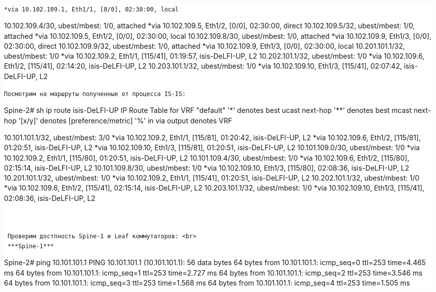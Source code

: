     *via 10.102.109.1, Eth1/1, [0/0], 02:30:00, local
10.102.109.4/30, ubest/mbest: 1/0, attached
    *via 10.102.109.5, Eth1/2, [0/0], 02:30:00, direct
10.102.109.5/32, ubest/mbest: 1/0, attached
    *via 10.102.109.5, Eth1/2, [0/0], 02:30:00, local
10.102.109.8/30, ubest/mbest: 1/0, attached
    *via 10.102.109.9, Eth1/3, [0/0], 02:30:00, direct
10.102.109.9/32, ubest/mbest: 1/0, attached
    *via 10.102.109.9, Eth1/3, [0/0], 02:30:00, local
10.201.101.1/32, ubest/mbest: 1/0
    *via 10.102.109.2, Eth1/1, [115/41], 01:19:57, isis-DeLFI-UP, L2
10.202.101.1/32, ubest/mbest: 1/0
    *via 10.102.109.6, Eth1/2, [115/41], 02:14:20, isis-DeLFI-UP, L2
10.203.101.1/32, ubest/mbest: 1/0
    *via 10.102.109.10, Eth1/3, [115/41], 02:07:42, isis-DeLFI-UP, L2

```
Посмотрим на маршруты полученные от процесса IS-IS:
```
Spine-2# sh ip route isis-DeLFI-UP
IP Route Table for VRF "default"
'*' denotes best ucast next-hop
'**' denotes best mcast next-hop
'[x/y]' denotes [preference/metric]
'%<string>' in via output denotes VRF <string>

10.101.101.1/32, ubest/mbest: 3/0
    *via 10.102.109.2, Eth1/1, [115/81], 01:20:42, isis-DeLFI-UP, L2
    *via 10.102.109.6, Eth1/2, [115/81], 01:20:51, isis-DeLFI-UP, L2
    *via 10.102.109.10, Eth1/3, [115/81], 01:20:51, isis-DeLFI-UP, L2
10.101.109.0/30, ubest/mbest: 1/0
    *via 10.102.109.2, Eth1/1, [115/80], 01:20:51, isis-DeLFI-UP, L2
10.101.109.4/30, ubest/mbest: 1/0
    *via 10.102.109.6, Eth1/2, [115/80], 02:15:14, isis-DeLFI-UP, L2
10.101.109.8/30, ubest/mbest: 1/0
    *via 10.102.109.10, Eth1/3, [115/80], 02:08:36, isis-DeLFI-UP, L2
10.201.101.1/32, ubest/mbest: 1/0
    *via 10.102.109.2, Eth1/1, [115/41], 01:20:51, isis-DeLFI-UP, L2
10.202.101.1/32, ubest/mbest: 1/0
    *via 10.102.109.6, Eth1/2, [115/41], 02:15:14, isis-DeLFI-UP, L2
10.203.101.1/32, ubest/mbest: 1/0
    *via 10.102.109.10, Eth1/3, [115/41], 02:08:36, isis-DeLFI-UP, L2
```
 
 
 Проверим достпность Spine-1 и Leaf коммутаторов: <br>
 ***Spine-1*** 
 ```
Spine-2# ping 10.101.101.1
PING 10.101.101.1 (10.101.101.1): 56 data bytes
64 bytes from 10.101.101.1: icmp_seq=0 ttl=253 time=4.465 ms
64 bytes from 10.101.101.1: icmp_seq=1 ttl=253 time=2.727 ms
64 bytes from 10.101.101.1: icmp_seq=2 ttl=253 time=3.546 ms
64 bytes from 10.101.101.1: icmp_seq=3 ttl=253 time=1.568 ms
64 bytes from 10.101.101.1: icmp_seq=4 ttl=253 time=1.505 ms

